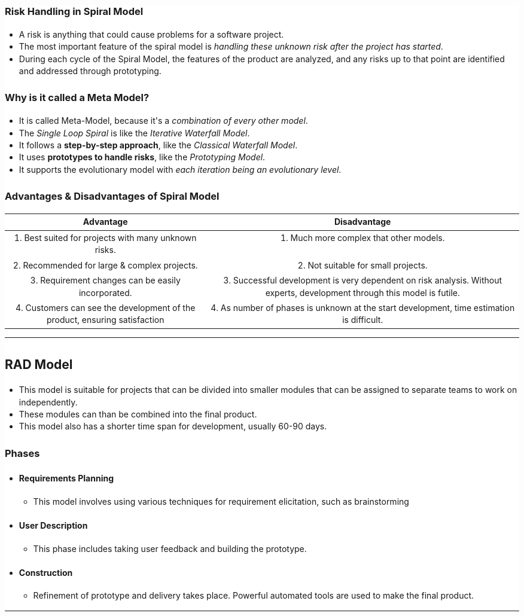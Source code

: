 ### **Risk Handling in Spiral Model**
- A risk is anything that could cause problems for a software project.
- The most important feature of the spiral model is *handling these unknown risk after the project has started*.
- During each cycle of the Spiral Model, the features of the product are analyzed, and any risks up to that point are identified and addressed through prototyping.

### **Why is it called a Meta Model?**
- It is called Meta-Model, because it's a *combination of every other model*.
- The *Single Loop Spiral* is like the *Iterative Waterfall Model*.
- It follows a **step-by-step approach**, like the *Classical Waterfall Model*.
- It uses **prototypes to handle risks**, like the *Prototyping Model*.
- It supports the evolutionary model with *each iteration being an evolutionary level*.

### **Advantages & Disadvantages of Spiral Model**

|                    **Advantage**                    |                                                     **Disadvantage**                                                     |
|:---------------------------------------------------:|:------------------------------------------------------------------------------------------------------------------------:|
| 1. Best suited for projects with many unknown risks. |                                         1. Much more complex that other models.                                          |
|    2. Recommended for large & complex projects.     |                                           2. Not suitable for small projects.                                            |
|  3. Requirement changes can be easily incorporated.  | 3. Successful development is very dependent on risk analysis. Without experts, development through this model is futile. |
| 4. Customers can see the development of the product, ensuring satisfaction | 4. As number of phases is unknown at the start development, time estimation is difficult.                                                                                                                         |

---
## **RAD Model**
- This model is suitable for projects that can be divided into smaller modules that can be assigned to separate teams to work on independently.
- These modules can than be combined into the final product.
- This model also has a shorter time span for development, usually 60-90 days.

### **Phases**
- #### **Requirements Planning**
	- This model involves using various techniques for requirement elicitation, such as brainstorming
- #### **User Description**
	- This phase includes taking user feedback and building the prototype.
- #### **Construction**
	- Refinement of prototype and delivery takes place. Powerful automated tools are used to make the final product.
---